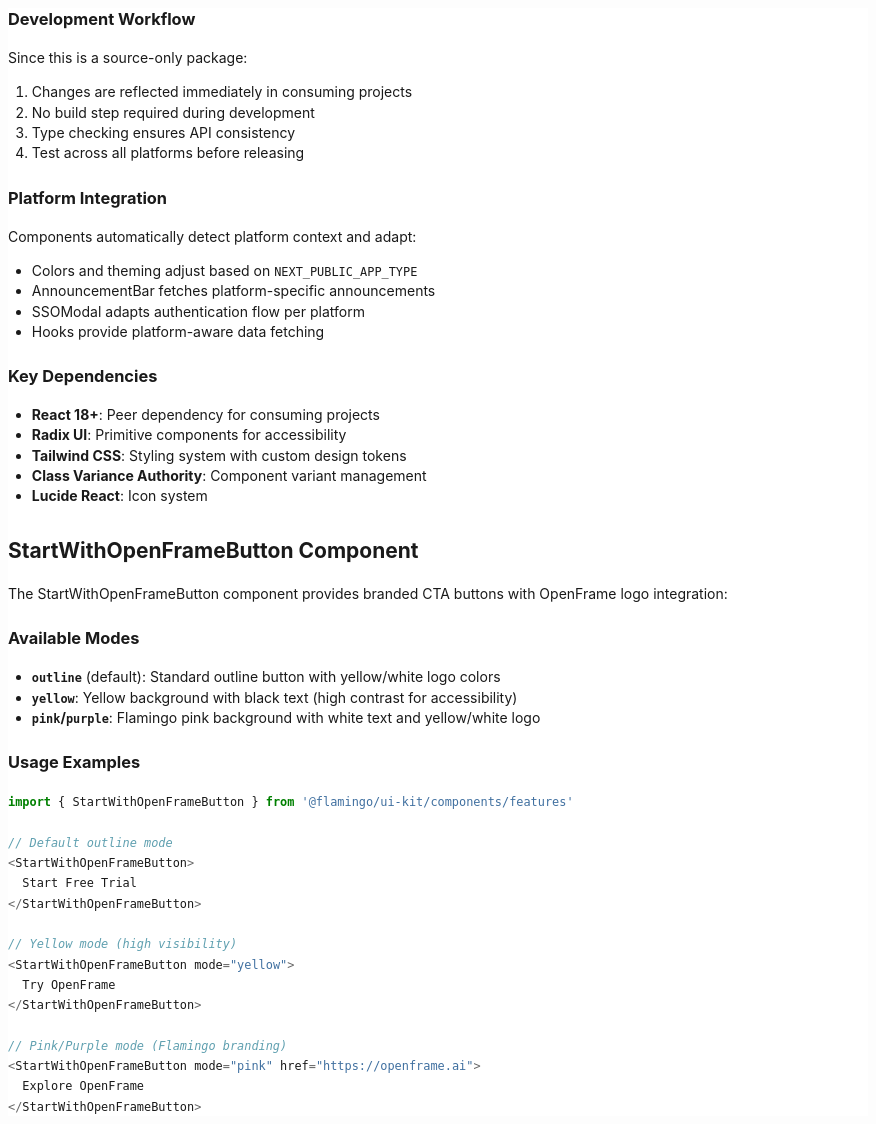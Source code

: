 ### Development Workflow
Since this is a source-only package:
1. Changes are reflected immediately in consuming projects
2. No build step required during development
3. Type checking ensures API consistency
4. Test across all platforms before releasing

### Platform Integration
Components automatically detect platform context and adapt:
- Colors and theming adjust based on `NEXT_PUBLIC_APP_TYPE`
- AnnouncementBar fetches platform-specific announcements
- SSOModal adapts authentication flow per platform
- Hooks provide platform-aware data fetching

### Key Dependencies
- **React 18+**: Peer dependency for consuming projects
- **Radix UI**: Primitive components for accessibility
- **Tailwind CSS**: Styling system with custom design tokens
- **Class Variance Authority**: Component variant management
- **Lucide React**: Icon system

## StartWithOpenFrameButton Component

The StartWithOpenFrameButton component provides branded CTA buttons with OpenFrame logo integration:

### Available Modes
- **`outline`** (default): Standard outline button with yellow/white logo colors
- **`yellow`**: Yellow background with black text (high contrast for accessibility)
- **`pink`/`purple`**: Flamingo pink background with white text and yellow/white logo

### Usage Examples
```typescript
import { StartWithOpenFrameButton } from '@flamingo/ui-kit/components/features'

// Default outline mode
<StartWithOpenFrameButton>
  Start Free Trial
</StartWithOpenFrameButton>

// Yellow mode (high visibility)
<StartWithOpenFrameButton mode="yellow">
  Try OpenFrame
</StartWithOpenFrameButton>

// Pink/Purple mode (Flamingo branding)
<StartWithOpenFrameButton mode="pink" href="https://openframe.ai">
  Explore OpenFrame
</StartWithOpenFrameButton>
```

